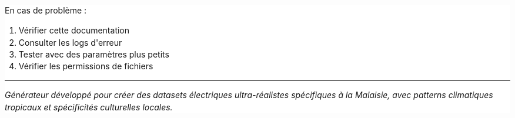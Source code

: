 En cas de problème :
1. Vérifier cette documentation
2. Consulter les logs d'erreur
3. Tester avec des paramètres plus petits
4. Vérifier les permissions de fichiers

---

*Générateur développé pour créer des datasets électriques ultra-réalistes spécifiques à la Malaisie, avec patterns climatiques tropicaux et spécificités culturelles locales.*